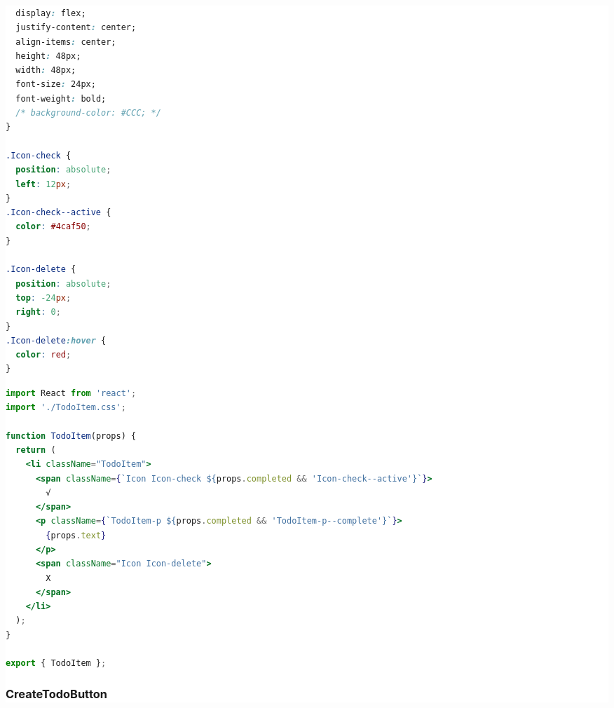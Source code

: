 ```css
  display: flex;
  justify-content: center;
  align-items: center;
  height: 48px;
  width: 48px;
  font-size: 24px;
  font-weight: bold;
  /* background-color: #CCC; */
}

.Icon-check {
  position: absolute;
  left: 12px;
}
.Icon-check--active {
  color: #4caf50;
}

.Icon-delete {
  position: absolute;
  top: -24px;
  right: 0;
}
.Icon-delete:hover {
  color: red;
}
```

```jsx
import React from 'react';
import './TodoItem.css';

function TodoItem(props) {
  return (
    <li className="TodoItem">
      <span className={`Icon Icon-check ${props.completed && 'Icon-check--active'}`}>
        √
      </span>
      <p className={`TodoItem-p ${props.completed && 'TodoItem-p--complete'}`}>
        {props.text}
      </p>
      <span className="Icon Icon-delete">
        X
      </span>
    </li>
  );
}

export { TodoItem };
```

### CreateTodoButton
